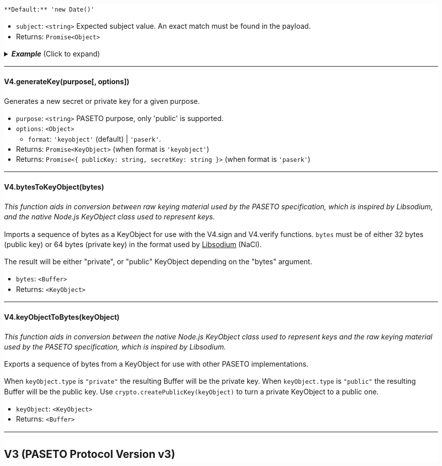     **Default:** 'new Date()'
  - `subject`: `<string>` Expected subject value. An exact match must be found in the payload.
- Returns: `Promise<Object>`

<details><summary><em><strong>Example</strong></em> (Click to expand)</summary></details>

---

#### V4.generateKey(purpose[, options])

Generates a new secret or private key for a given purpose.

- `purpose`: `<string>` PASETO purpose, only 'public' is supported.
- `options`: `<Object>`
  - `format`: `'keyobject'` (default) &vert; `'paserk'`.
- Returns: `Promise<KeyObject>` (when format is `'keyobject'`)
- Returns: `Promise<{ publicKey: string, secretKey: string }>` (when format is `'paserk'`)

---

#### V4.bytesToKeyObject(bytes)

_This function aids in conversion between raw keying material used by the PASETO 
specification, which is inspired by Libsodium, and the native Node.js KeyObject class
used to represent keys._

Imports a sequence of bytes as a KeyObject for use with the V4.sign and V4.verify functions.
`bytes` must be of either 32 bytes (public key) or 64 bytes (private key) in the format used
by [Libsodium](https://libsodium.org) (NaCl).

The result will be either "private", or "public" KeyObject depending on the "bytes" argument.

- `bytes`: `<Buffer>`
- Returns: `<KeyObject>`

---

#### V4.keyObjectToBytes(keyObject)

_This function aids in conversion between the native Node.js KeyObject class
used to represent keys and the raw keying material used by the PASETO 
specification, which is inspired by Libsodium._

Exports a sequence of bytes from a KeyObject for use with other PASETO 
implementations.

When `keyObject.type` is `"private"` the resulting Buffer will be the private key.
When `keyObject.type` is `"public"` the resulting Buffer will be the public key.
Use `crypto.createPublicKey(keyObject)` to turn a private KeyObject to a public one.

- `keyObject`: `<KeyObject>`
- Returns: `<Buffer>`

---

## V3 (PASETO Protocol Version v3)


[spec-thumbprint]: https://tools.ietf.org/html/rfc7638
[support-sponsor]: https://github.com/sponsors/panva
